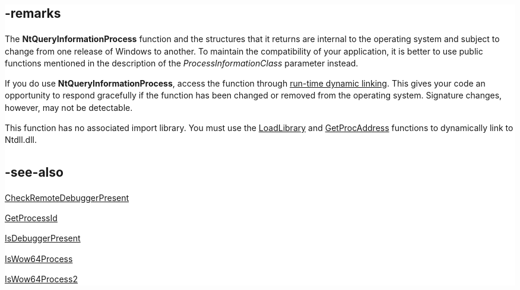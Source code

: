 ## -remarks

The <b>NtQueryInformationProcess</b> function and the structures that it returns are internal to the operating system and  subject to change from one  release of Windows to another.  To maintain the    compatibility of your application, it is better to use public functions mentioned in the description of the <i>ProcessInformationClass</i> parameter instead.

If you do use <b>NtQueryInformationProcess</b>, access the function through <a href="/windows/desktop/Dlls/using-run-time-dynamic-linking">run-time dynamic linking</a>.  This gives  your code an opportunity to respond gracefully if the function has been   changed or removed from the operating system. Signature changes, however, may not be detectable.

This function has no associated import library. You must use the <a href="/windows/desktop/api/libloaderapi/nf-libloaderapi-loadlibrarya">LoadLibrary</a> and <a href="/windows/desktop/api/libloaderapi/nf-libloaderapi-getprocaddress">GetProcAddress</a> functions to dynamically link to Ntdll.dll.

## -see-also

<a href="/windows/desktop/api/debugapi/nf-debugapi-checkremotedebuggerpresent">CheckRemoteDebuggerPresent</a>



<a href="/windows/desktop/api/processthreadsapi/nf-processthreadsapi-getprocessid">GetProcessId</a>



<a href="/windows/desktop/api/debugapi/nf-debugapi-isdebuggerpresent">IsDebuggerPresent</a>



<a href="/windows/desktop/api/wow64apiset/nf-wow64apiset-iswow64process">IsWow64Process</a>



<a href="/windows/desktop/api/wow64apiset/nf-wow64apiset-iswow64process2">IsWow64Process2</a>
